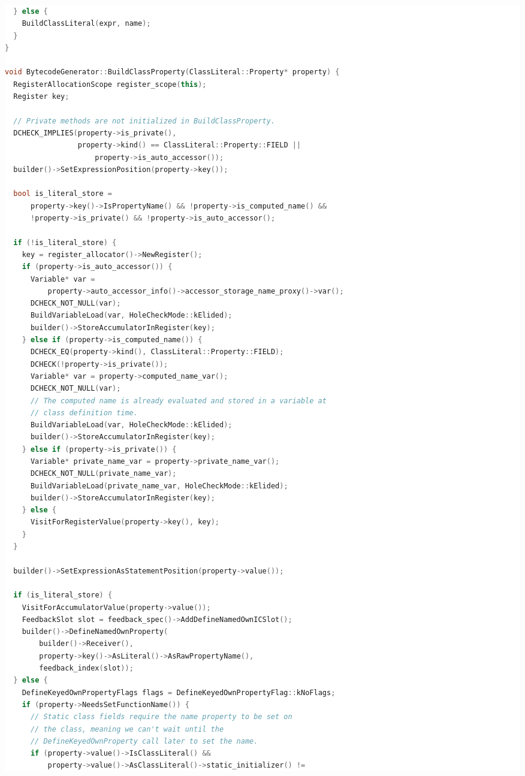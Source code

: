 ```cpp
  } else {
    BuildClassLiteral(expr, name);
  }
}

void BytecodeGenerator::BuildClassProperty(ClassLiteral::Property* property) {
  RegisterAllocationScope register_scope(this);
  Register key;

  // Private methods are not initialized in BuildClassProperty.
  DCHECK_IMPLIES(property->is_private(),
                 property->kind() == ClassLiteral::Property::FIELD ||
                     property->is_auto_accessor());
  builder()->SetExpressionPosition(property->key());

  bool is_literal_store =
      property->key()->IsPropertyName() && !property->is_computed_name() &&
      !property->is_private() && !property->is_auto_accessor();

  if (!is_literal_store) {
    key = register_allocator()->NewRegister();
    if (property->is_auto_accessor()) {
      Variable* var =
          property->auto_accessor_info()->accessor_storage_name_proxy()->var();
      DCHECK_NOT_NULL(var);
      BuildVariableLoad(var, HoleCheckMode::kElided);
      builder()->StoreAccumulatorInRegister(key);
    } else if (property->is_computed_name()) {
      DCHECK_EQ(property->kind(), ClassLiteral::Property::FIELD);
      DCHECK(!property->is_private());
      Variable* var = property->computed_name_var();
      DCHECK_NOT_NULL(var);
      // The computed name is already evaluated and stored in a variable at
      // class definition time.
      BuildVariableLoad(var, HoleCheckMode::kElided);
      builder()->StoreAccumulatorInRegister(key);
    } else if (property->is_private()) {
      Variable* private_name_var = property->private_name_var();
      DCHECK_NOT_NULL(private_name_var);
      BuildVariableLoad(private_name_var, HoleCheckMode::kElided);
      builder()->StoreAccumulatorInRegister(key);
    } else {
      VisitForRegisterValue(property->key(), key);
    }
  }

  builder()->SetExpressionAsStatementPosition(property->value());

  if (is_literal_store) {
    VisitForAccumulatorValue(property->value());
    FeedbackSlot slot = feedback_spec()->AddDefineNamedOwnICSlot();
    builder()->DefineNamedOwnProperty(
        builder()->Receiver(),
        property->key()->AsLiteral()->AsRawPropertyName(),
        feedback_index(slot));
  } else {
    DefineKeyedOwnPropertyFlags flags = DefineKeyedOwnPropertyFlag::kNoFlags;
    if (property->NeedsSetFunctionName()) {
      // Static class fields require the name property to be set on
      // the class, meaning we can't wait until the
      // DefineKeyedOwnProperty call later to set the name.
      if (property->value()->IsClassLiteral() &&
          property->value()->AsClassLiteral()->static_initializer() !=
```